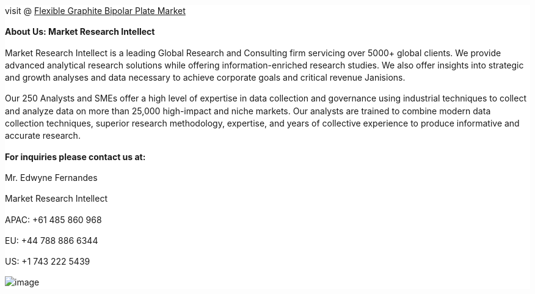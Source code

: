 visit&nbsp;@</strong>&nbsp;</span><span class="font-[700]"><a href="https://www.marketresearchintellect.com/product/global-flexible-graphite-bipolar-plate-market/?utm_source=Linkedin&utm_medium=824" target="_blank" data-tracking-control-name="article-ssr-frontend-pulse_little-text-block" data-tracking-will-navigate="" data-test-link="">Flexible Graphite Bipolar Plate Market</a></span></p><p><strong><span class="font-[700]">About Us: Market Research Intellect</span></strong></p><p><span class="">Market Research Intellect is a leading Global Research and Consulting firm servicing over 5000+ global clients. We provide advanced analytical research solutions while offering information-enriched research studies.&nbsp;</span>We also offer insights into strategic and growth analyses and data necessary to achieve corporate goals and critical revenue Janisions.</p><p><span class="">Our 250 Analysts and SMEs offer a high level of expertise in data collection and governance using industrial techniques to collect and analyze data on more than 25,000 high-impact and niche markets. Our analysts are trained to combine modern data collection techniques, superior research methodology, expertise, and years of collective experience to produce informative and accurate research.</span></p><p><strong>For inquiries please contact us at:</strong></p><p>Mr. Edwyne Fernandes</p><p>Market Research Intellect</p><p>APAC: +61 485 860 968</p><p>EU: +44 788 886 6344</p><p>US: +1 743 222 5439</p>
![image](https://github.com/user-attachments/assets/f62469a0-6988-4b6b-9ab3-a618f49bc17f)
